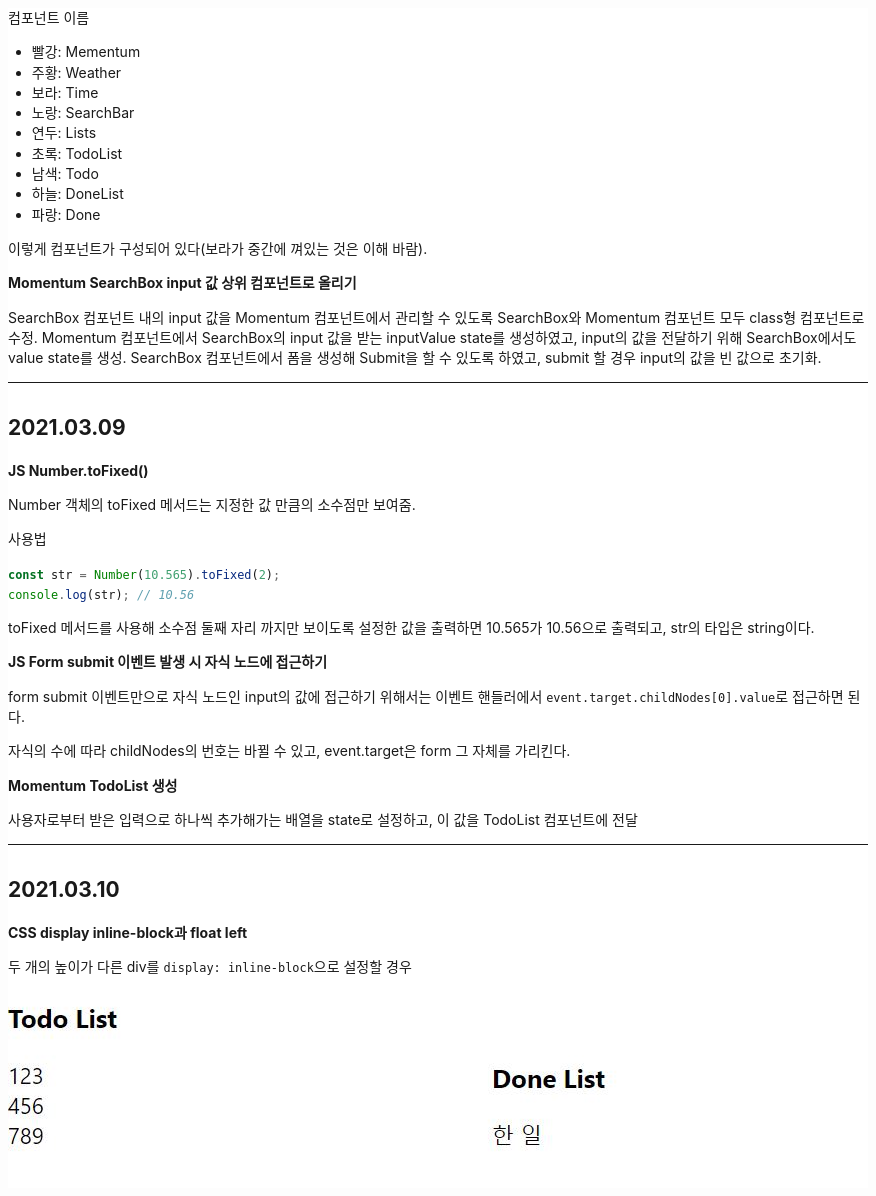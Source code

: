 컴포넌트 이름

- 빨강: Mementum
- 주황: Weather
- 보라: Time
- 노랑: SearchBar
- 연두: Lists
- 초록: TodoList
- 남색: Todo
- 하늘: DoneList
- 파랑: Done

이렇게 컴포넌트가 구성되어 있다(보라가 중간에 껴있는 것은 이해 바람).

**Momentum SearchBox input 값 상위 컴포넌트로 올리기**

SearchBox 컴포넌트 내의 input 값을 Momentum 컴포넌트에서 관리할 수 있도록 SearchBox와 Momentum 컴포넌트 모두 class형 컴포넌트로 수정.
Momentum 컴포넌트에서 SearchBox의 input 값을 받는 inputValue state를 생성하였고, input의 값을 전달하기 위해 SearchBox에서도 value state를 생성.
SearchBox 컴포넌트에서 폼을 생성해 Submit을 할 수 있도록 하였고, submit 할 경우 input의 값을 빈 값으로 초기화.

<hr>

## 2021.03.09

**JS Number.toFixed()**

Number 객체의 toFixed 메서드는 지정한 값 만큼의 소수점만 보여줌.

사용법

```javascript
const str = Number(10.565).toFixed(2);
console.log(str); // 10.56
```

toFixed 메서드를 사용해 소수점 둘째 자리 까지만 보이도록 설정한 값을 출력하면 10.565가 10.56으로 출력되고, str의 타입은 string이다.

**JS Form submit 이벤트 발생 시 자식 노드에 접근하기**

form submit 이벤트만으로 자식 노드인 input의 값에 접근하기 위해서는 이벤트 핸들러에서 `event.target.childNodes[0].value`로 접근하면 된다.

자식의 수에 따라 childNodes의 번호는 바뀔 수 있고, event.target은 form 그 자체를 가리킨다.

**Momentum TodoList 생성**

사용자로부터 받은 입력으로 하나씩 추가해가는 배열을 state로 설정하고, 이 값을 TodoList 컴포넌트에 전달

<hr>

## 2021.03.10

**CSS display inline-block과 float left**

두 개의 높이가 다른 div를 `display: inline-block`으로 설정할 경우

<img src="./images/inline.JPG" alt="display: inline-block;" />
